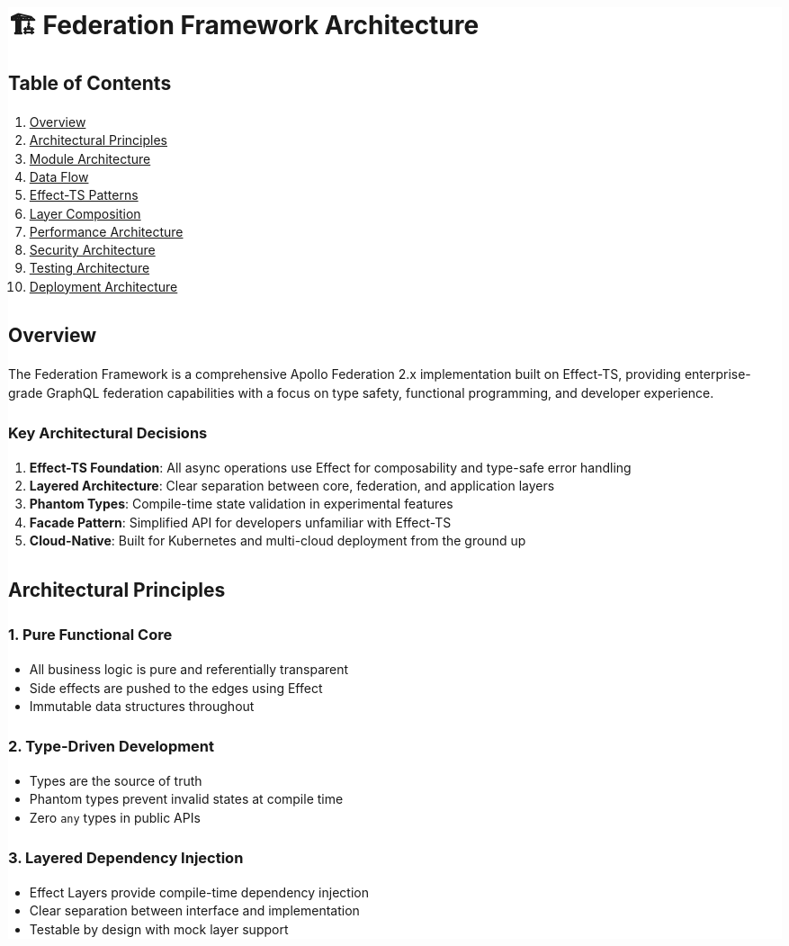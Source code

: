 # 🏗️ Federation Framework Architecture

## Table of Contents

1. [Overview](#overview)
2. [Architectural Principles](#architectural-principles)
3. [Module Architecture](#module-architecture)
4. [Data Flow](#data-flow)
5. [Effect-TS Patterns](#effect-ts-patterns)
6. [Layer Composition](#layer-composition)
7. [Performance Architecture](#performance-architecture)
8. [Security Architecture](#security-architecture)
9. [Testing Architecture](#testing-architecture)
10. [Deployment Architecture](#deployment-architecture)

## Overview

The Federation Framework is a comprehensive Apollo Federation 2.x implementation built on Effect-TS, providing enterprise-grade GraphQL federation capabilities with a focus on type safety, functional programming, and developer experience.

### Key Architectural Decisions

1. **Effect-TS Foundation**: All async operations use Effect for composability and type-safe error handling
2. **Layered Architecture**: Clear separation between core, federation, and application layers
3. **Phantom Types**: Compile-time state validation in experimental features
4. **Facade Pattern**: Simplified API for developers unfamiliar with Effect-TS
5. **Cloud-Native**: Built for Kubernetes and multi-cloud deployment from the ground up

## Architectural Principles

### 1. Pure Functional Core

- All business logic is pure and referentially transparent
- Side effects are pushed to the edges using Effect
- Immutable data structures throughout

### 2. Type-Driven Development

- Types are the source of truth
- Phantom types prevent invalid states at compile time
- Zero `any` types in public APIs

### 3. Layered Dependency Injection

- Effect Layers provide compile-time dependency injection
- Clear separation between interface and implementation
- Testable by design with mock layer support
